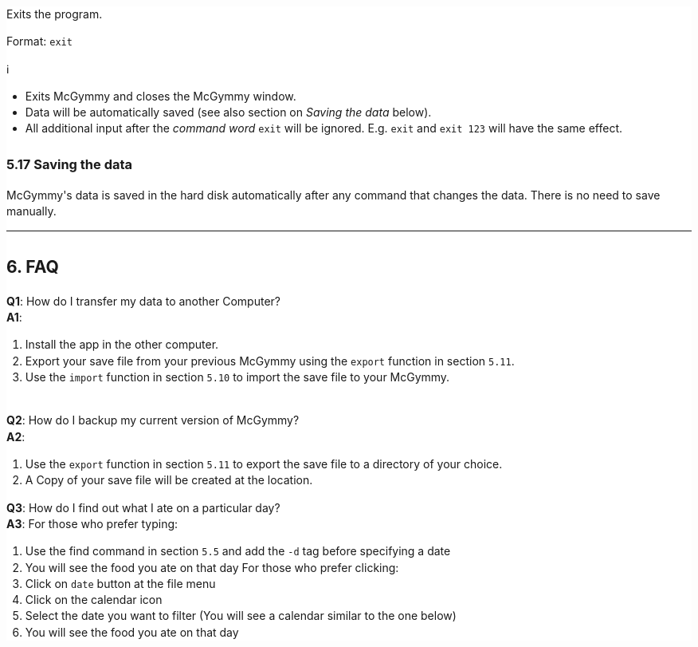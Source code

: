 Exits the program.

Format: `exit`

<div markdown="block" class="alert alert-info">

:information_source:

* Exits McGymmy and closes the McGymmy window.
* Data will be automatically saved (see also section on *Saving the data* below).
* All additional input after the *command word* `exit` will be ignored. E.g. `exit` and `exit 123` will have the same effect.

</div>

### 5.17 Saving the data

McGymmy's data is saved in the hard disk automatically after any command that changes the data. There is no need to save manually.

--------------------------------------------------------------------------------------------------------------------

## 6. FAQ

**Q1**: How do I transfer my data to another Computer?<br>
**A1**:  
1. Install the app in the other computer.
1. Export your save file from your previous McGymmy using the `export` function in section `5.11`.
1. Use the `import` function in section `5.10` to import the save file to your McGymmy.
<br><br>

**Q2**: How do I backup my current version of McGymmy?<br>
**A2**: 
1. Use the `export` function in section `5.11` to export the save file to a directory of your choice.
1. A Copy of your save file will be created at the location.

**Q3**: How do I find out what I ate on a particular day?<br>
**A3**: 
For those who prefer typing:
1. Use the find command in section `5.5` and add the `-d` tag before specifying a date
1. You will see the food you ate on that day
For those who prefer clicking:
1. Click on `date` button at the file menu
1. Click on the calendar icon
1. Select the date you want to filter (You will see a calendar similar to the one below)
1. You will see the food you ate on that day

